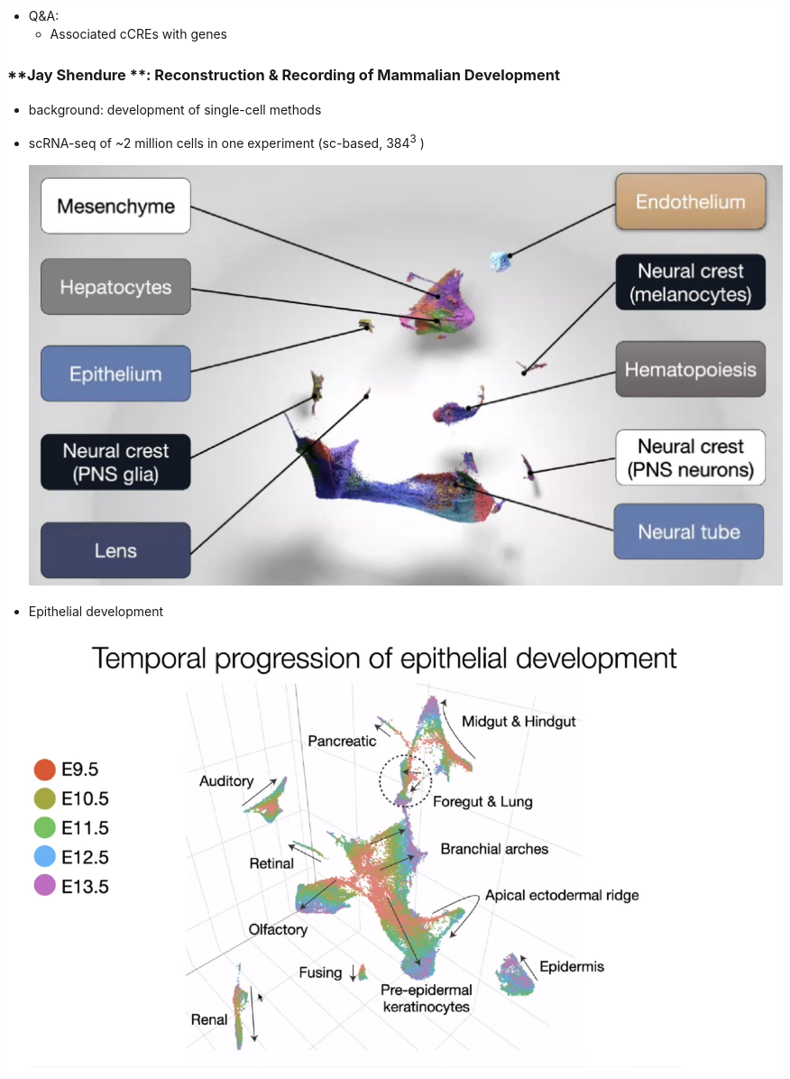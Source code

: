 - Q&A:
  - Associated cCREs with genes

### **Jay Shendure **: Reconstruction & Recording of Mammalian Development

- background: development of single-cell methods

- scRNA-seq of ~2 million cells in one experiment (sc-based, $384 ^ 3$ )

  ![image-20221013112557477](https://raw.githubusercontent.com/liuzhenyu-yyy/liuzhenyu-yyy.github.io/main/assets/img/posts/post_20221014/image-20221013112557477.png)

- Epithelial development

  ![image-20221013112701901](https://raw.githubusercontent.com/liuzhenyu-yyy/liuzhenyu-yyy.github.io/main/assets/img/posts/post_20221014/image-20221013112701901.png)
